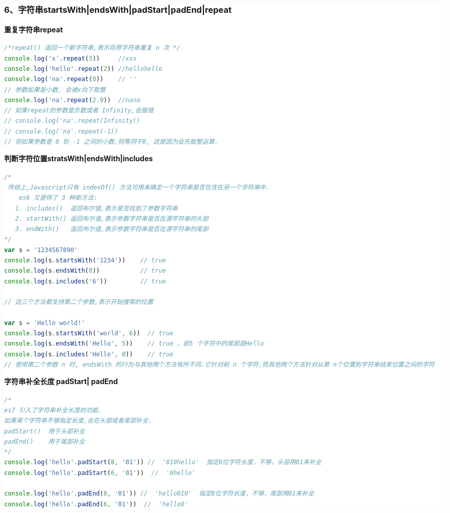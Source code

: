 ### 6、字符串startsWith|endsWith|padStart|padEnd|repeat

**重复字符串repeat**

```js
/*repeat() 返回一个新字符串,表示将原字符串重复 n 次 */ 
console.log('x'.repeat(3))     //xxx
console.log('hello'.repeat(2)) //hellohello
console.log('na'.repeat(0))    // ''
// 参数如果是小数, 会被x向下取整
console.log('na'.repeat(2.9))  //nana
// 如果repeat的参数是负数或者 Infinity,会报错
// console.log('na'.repeat(Infinity))
// console.log('na'.repeat(-1))
// 但如果参数是 0 到 -1 之间的小数,则等同于0, 这是因为会先取整运算.
```

**判断字符位置stratsWith|endsWith|includes**

```js
/*
 传统上,Javascript只有 indexOf() 方法可用来确定一个字符串是否包含在另一个字符串中.
    es6 又提供了 3 种新方法:
   1. includes()  返回布尔值,表示是否找到了参数字符串
   2. startWith() 返回布尔值,表示参数字符串是否在源字符串的头部
   3. endWith()   返回布尔值,表示参数字符串是否在源字符串的尾部
*/
var s = '1234567890'
console.log(s.startsWith('1234'))    // true
console.log(s.endsWith(0))           // true
console.log(s.includes('6'))         // true

// 这三个方法都支持第二个参数,表示开始搜索的位置

var s = 'Hello world!'
console.log(s.startsWith('world', 6))  // true
console.log(s.endsWith('Hello', 5))    // true ，前5 个字符中的尾部是Hello
console.log(s.includes('Hello', 0))    // true
// 使用第二个参数 n 时, endsWith 的行为与其他两个方法有所不同.它针对前 n 个字符,而其他两个方法针对从第 n个位置到字符串结束位置之间的字符

```

**字符串补全长度 padStart| padEnd**

```js
/*
es7 引入了字符串补全长度的功能.
如果某个字符串不够指定长度,会在头部或者尾部补全.
padStart()  用于头部补全
padEnd()    用于尾部补全   
*/
console.log('hello'.padStart(8, '01')) //  '010hello'  指定8位字符长度，不够，头部用01来补全
console.log('hello'.padStart(6, '01'))  //  '0hello'

console.log('hello'.padEnd(8, '01')) //  'hello010'  指定8位字符长度，不够，尾部用01来补全
console.log('hello'.padEnd(6, '01'))  //  'hello0'
```
